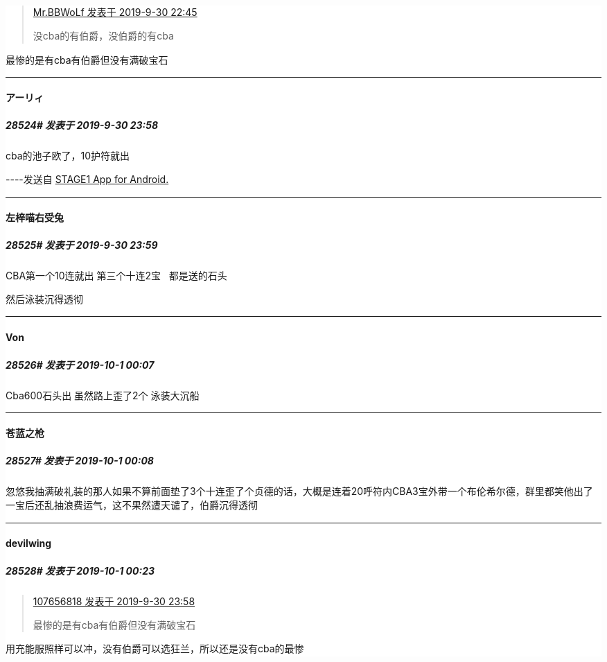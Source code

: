 
<blockquote><a href="httphttps://bbs.saraba1st.com/2b/forum.php?mod=redirect&amp;goto=findpost&amp;pid=45104831&amp;ptid=1712412" target="_blank">Mr.BBWoLf 发表于 2019-9-30 22:45</a>

没cba的有伯爵，没伯爵的有cba</blockquote>
最惨的是有cba有伯爵但没有满破宝石


-----

####  アーリィ  
##### 28524#       发表于 2019-9-30 23:58


cba的池子欧了，10护符就出


----发送自 [STAGE1 App for Android.](http://stage1.5j4m.com/?1.32)


-----

####  左梓喵右受兔  
##### 28525#       发表于 2019-9-30 23:59


CBA第一个10连就出 第三个十连2宝   都是送的石头 


然后泳装沉得透彻


-----

####  Von  
##### 28526#       发表于 2019-10-1 00:07


Cba600石头出 虽然路上歪了2个 泳装大沉船


-----

####  苍蓝之枪  
##### 28527#       发表于 2019-10-1 00:08


忽悠我抽满破礼装的那人如果不算前面垫了3个十连歪了个贞德的话，大概是连着20呼符内CBA3宝外带一个布伦希尔德，群里都笑他出了一宝后还乱抽浪费运气，这不果然遭天谴了，伯爵沉得透彻


-----

####  devilwing  
##### 28528#       发表于 2019-10-1 00:23


<blockquote><a href="httphttps://bbs.saraba1st.com/2b/forum.php?mod=redirect&amp;goto=findpost&amp;pid=45106075&amp;ptid=1712412" target="_blank">107656818 发表于 2019-9-30 23:58</a>

最惨的是有cba有伯爵但没有满破宝石</blockquote>
用充能服照样可以冲，没有伯爵可以选狂兰，所以还是没有cba的最惨

